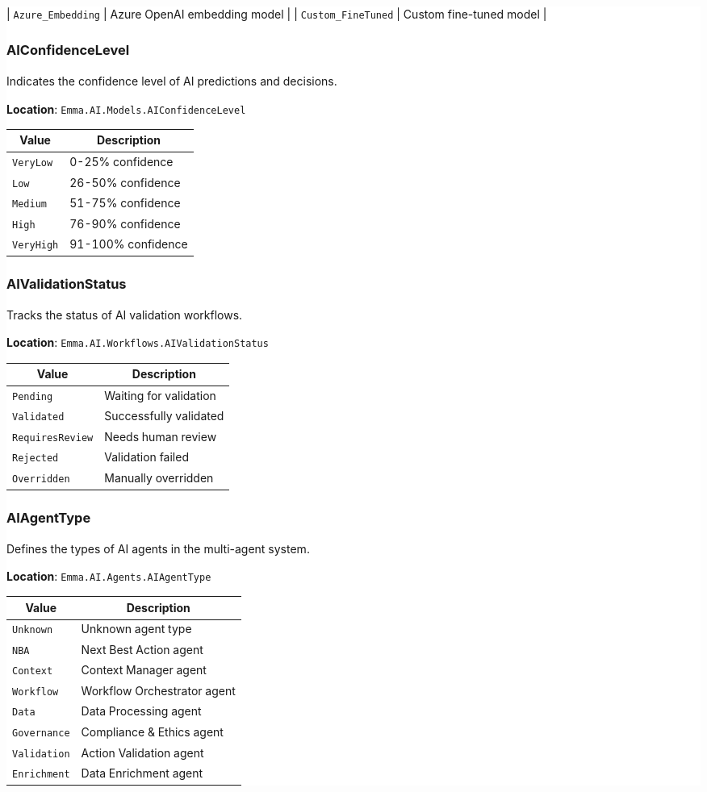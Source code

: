 | `Azure_Embedding` | Azure OpenAI embedding model |
| `Custom_FineTuned` | Custom fine-tuned model |

### AIConfidenceLevel

Indicates the confidence level of AI predictions and decisions.

**Location**: `Emma.AI.Models.AIConfidenceLevel`

| Value | Description |
|-------|-------------|
| `VeryLow` | 0-25% confidence |
| `Low` | 26-50% confidence |
| `Medium` | 51-75% confidence |
| `High` | 76-90% confidence |
| `VeryHigh` | 91-100% confidence |

### AIValidationStatus

Tracks the status of AI validation workflows.

**Location**: `Emma.AI.Workflows.AIValidationStatus`

| Value | Description |
|-------|-------------|
| `Pending` | Waiting for validation |
| `Validated` | Successfully validated |
| `RequiresReview` | Needs human review |
| `Rejected` | Validation failed |
| `Overridden` | Manually overridden |

### AIAgentType

Defines the types of AI agents in the multi-agent system.

**Location**: `Emma.AI.Agents.AIAgentType`

| Value | Description |
|-------|-------------|
| `Unknown` | Unknown agent type |
| `NBA` | Next Best Action agent |
| `Context` | Context Manager agent |
| `Workflow` | Workflow Orchestrator agent |
| `Data` | Data Processing agent |
| `Governance` | Compliance & Ethics agent |
| `Validation` | Action Validation agent |
| `Enrichment` | Data Enrichment agent |
